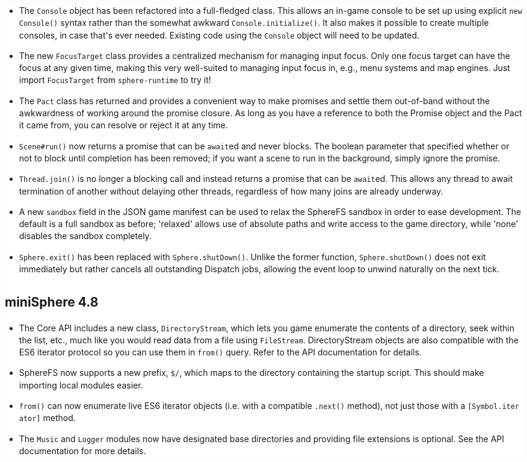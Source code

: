 * The `Console` object has been refactored into a full-fledged class.  This
  allows an in-game console to be set up using explicit `new Console()` syntax
  rather than the somewhat awkward `Console.initialize()`.  It also makes it
  possible to create multiple consoles, in case that's ever needed.   Existing
  code using the `Console` object will need to be updated.

* The new `FocusTarget` class provides a centralized mechanism for managing
  input focus.  Only one focus target can have the focus at any given time,
  making this very well-suited to managing input focus in, e.g., menu systems
  and map engines.  Just import `FocusTarget` from `sphere-runtime` to try it!

* The `Pact` class has returned and provides a convenient way to make promises
  and settle them out-of-band without the awkwardness of working around the
  promise closure.  As long as you have a reference to both the Promise object
  and the Pact it came from, you can resolve or reject it at any time.

* `Scene#run()` now returns a promise that can be `await`ed and never blocks.
  The boolean parameter that specified whether or not to block until completion
  has been removed; if you want a scene to run in the background, simply ignore
  the promise.

* `Thread.join()` is no longer a blocking call and instead returns a promise
  that can be `await`ed.  This allows any thread to await termination of
  another without delaying other threads, regardless of how many joins are
  already underway.

* A new `sandbox` field in the JSON game manifest can be used to relax the
  SphereFS sandbox in order to ease development.  The default is a full sandbox
  as before; 'relaxed' allows use of absolute paths and write access to the
  game directory, while 'none' disables the sandbox completely.

* `Sphere.exit()` has been replaced with `Sphere.shutDown()`.  Unlike the
  former function, `Sphere.shutDown()` does not exit immediately but rather
  cancels all outstanding Dispatch jobs, allowing the event loop to unwind
  naturally on the next tick.


miniSphere 4.8
--------------

* The Core API includes a new class, `DirectoryStream`, which lets you game
  enumerate the contents of a directory, seek within the list, etc., much like
  you would read data from a file using `FileStream`.  DirectoryStream objects
  are also compatible with the ES6 iterator protocol so you can use them in
  `from()` query.  Refer to the API documentation for details.

* SphereFS now supports a new prefix, `$/`, which maps to the directory
  containing the startup script.  This should make importing local modules
  easier.

* `from()` can now enumerate live ES6 iterator objects (i.e. with a compatible
  `.next()` method), not just those with a `[Symbol.iterator]` method.

* The `Music` and `Logger` modules now have designated base directories and
  providing file extensions is optional.  See the API documentation for more
  details.
